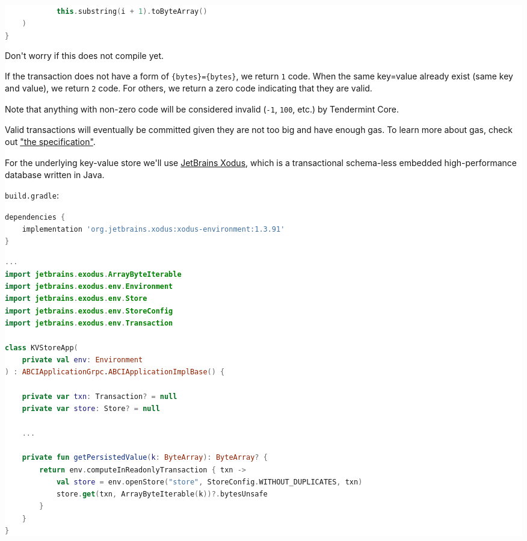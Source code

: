 ```kotlin
            this.substring(i + 1).toByteArray()
    )
}
```

Don't worry if this does not compile yet.

If the transaction does not have a form of `{bytes}={bytes}`, we return `1`
code. When the same key=value already exist (same key and value), we return `2`
code. For others, we return a zero code indicating that they are valid.

Note that anything with non-zero code will be considered invalid (`-1`, `100`,
etc.) by Tendermint Core.

Valid transactions will eventually be committed given they are not too big and
have enough gas. To learn more about gas, check out ["the
specification"](https://docs.tendermint.com/master/spec/abci/apps.html#gas).

For the underlying key-value store we'll use
[JetBrains Xodus](https://github.com/JetBrains/xodus), which is a transactional schema-less embedded high-performance database written in Java.

`build.gradle`:

```groovy
dependencies {
    implementation 'org.jetbrains.xodus:xodus-environment:1.3.91'
}
```

```kotlin
...
import jetbrains.exodus.ArrayByteIterable
import jetbrains.exodus.env.Environment
import jetbrains.exodus.env.Store
import jetbrains.exodus.env.StoreConfig
import jetbrains.exodus.env.Transaction

class KVStoreApp(
    private val env: Environment
) : ABCIApplicationGrpc.ABCIApplicationImplBase() {

    private var txn: Transaction? = null
    private var store: Store? = null

    ...

    private fun getPersistedValue(k: ByteArray): ByteArray? {
        return env.computeInReadonlyTransaction { txn ->
            val store = env.openStore("store", StoreConfig.WITHOUT_DUPLICATES, txn)
            store.get(txn, ArrayByteIterable(k))?.bytesUnsafe
        }
    }
}
```

